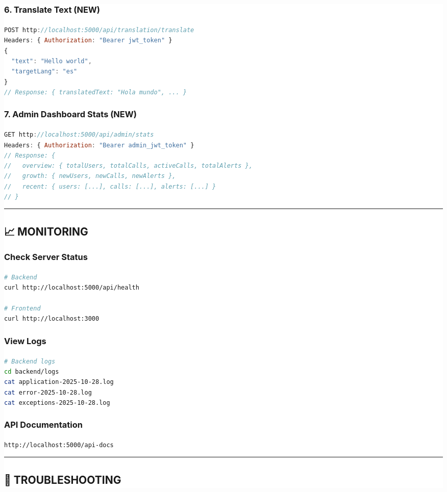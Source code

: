 ### 6. Translate Text (NEW)
```javascript
POST http://localhost:5000/api/translation/translate
Headers: { Authorization: "Bearer jwt_token" }
{
  "text": "Hello world",
  "targetLang": "es"
}
// Response: { translatedText: "Hola mundo", ... }
```

### 7. Admin Dashboard Stats (NEW)
```javascript
GET http://localhost:5000/api/admin/stats
Headers: { Authorization: "Bearer admin_jwt_token" }
// Response: { 
//   overview: { totalUsers, totalCalls, activeCalls, totalAlerts },
//   growth: { newUsers, newCalls, newAlerts },
//   recent: { users: [...], calls: [...], alerts: [...] }
// }
```

---

## 📈 MONITORING

### Check Server Status
```bash
# Backend
curl http://localhost:5000/api/health

# Frontend
curl http://localhost:3000
```

### View Logs
```bash
# Backend logs
cd backend/logs
cat application-2025-10-28.log
cat error-2025-10-28.log
cat exceptions-2025-10-28.log
```

### API Documentation
```
http://localhost:5000/api-docs
```

---

## 🔧 TROUBLESHOOTING
